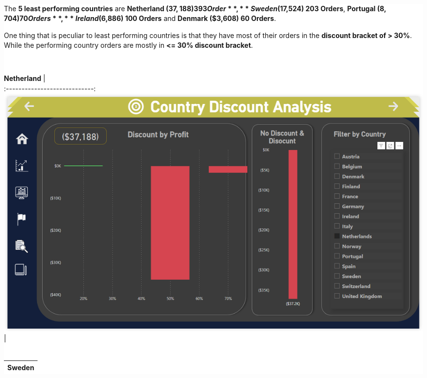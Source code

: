 The **5 least performing countries** are **Netherland ($37,188) 393 Order**, **Sweden ($17,524) 203 Orders**, **Portugal ($8,704) 70 Orders**, **Ireland ($6,886) 100 Orders** and **Denmark ($3,608) 60 Orders**.


One thing that is peculiar to least performing countries is that they have most of their orders in the **discount bracket of > 30%**. While the performing country orders are mostly in **<= 30% discount bracket**. 

<br>

**Netherland**            |          
:----------------------------: 
![](Dutch.png)           |      
<br>

**Sweden** |
|:--------------------------: